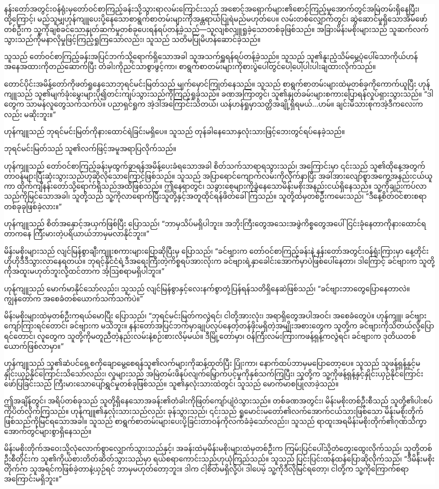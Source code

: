 နန်းတော်အတွင်းဝန်ရုံးမှတော်ဝင်စာကြည့်ခန်းသို့သွားရာလမ်းကြောင်းသည် အစောင့်အရှောက်များ၏စောင့်ကြည့်မှုအောက်တွင်အမြဲတမ်းရှိနေပြီး၊ ထို့ကြောင့်၊ မည်သူမျှဟုန်ကျူပေးပို့နေသောစာရွက်စာတမ်းများကိုအန္တရာယ်ပြုရဲမည်မဟုတ်ပေ။ လမ်းတစ်လျှောက်တွင်၊ ဆွဲဆောင်မှုရှိသောအိမ်ဖော်တစ်ဦးက သူ့ကိုချစ်ခင်သောနှုတ်ဆက်မှုတစ်ခုပေးရန်ရပ်တန့်ခဲ့သည်—သူလျစ်လျူရှုခဲ့သောတစ်ခုဖြစ်သည်။ အခြားမိန်းမစိုးများသည် သူဆက်လက်သွားသည်ကိုမနာလိုမှုဖြင့်ကြည့်ရှုကြသော်လည်း၊ သူသည် သတိမပြုမိဟန်ဆောင်ခဲ့သည်။

သူသည် တော်ဝင်စာကြည့်ခန်းအပြင်ဘက်သို့ရောက်ရှိသောအခါ သူအသက်ရှူရန်ရပ်တန့်ခဲ့သည်။ သူသည် သူ၏နူးညံ့သိမ်မွေ့ပုံပေါ်သောကိုယ်ဟန်အနေအထားကိုတည်ဆောက်ပြီး တံခါးကိုညင်သာစွာဖွင့်ကာ၊ စာရွက်စာတမ်းများကိုစားပွဲပေါ်တွင်ပေါ့ပေါ့ပါးပါးချထားလိုက်သည်။

တောင်ပိုင်းအမိန့်တော်ကိုဖတ်ရှုနေသောဘုရင်မင်းမြတ်သည် မျက်မှောင်ကြုတ်နေသည်။ သူသည် စာရွက်စာတမ်းများထဲမှတစ်ခုကိုကောက်ယူပြီး ဟုန်ကျူသည် သူ၏မျက်ခုံးမွှေးများပို၍တင်းကျပ်သွားသည်ကိုကြည့်ရှုခဲ့သည်။ ခဏအကြာတွင်၊ သူ၏နှုတ်ခမ်းများစကားပြောရန်လှုပ်ရှားသွားသည်။ “ဒါတွေက သာမန်လူတွေသက်သက်ပဲ။ ပညာရှင်ရှုက အဲ့ဒါအကြောင်းသိတယ်၊ ယန်ဟန်ရှုမှာသတ္တိအချို့ရှိရမယ်…ဟမ်။ ချင်းမိသားစုကအဲ့ဒီကလေးကလည်း မဆိုးဘူး။”

ဟုန်ကျူသည် ဘုရင်မင်းမြတ်ကိုနားထောင်ရဲခြင်းမရှိပေ။ သူသည် တုန်ခါနေသောနှလုံးသားဖြင့်ဘေးတွင်ရပ်နေခဲ့သည်။

ဘုရင်မင်းမြတ်သည် သူ၏လက်ဖြင့်အမူအရာပြလိုက်သည်။

ဟုန်ကျူသည် တော်ဝင်စာကြည့်ခန်းမှထွက်ခွာရန်အမိန့်ပေးခံရသောအခါ စိတ်သက်သာရာရသွားသည်၊ အကြောင်းမှာ ၎င်းသည် သူ၏ထိုနေ့အတွက်တာဝန်များပြီးဆုံးသွားသည်ဟုဆိုလိုသောကြောင့်ဖြစ်သည်။ သူသည် အပြာရောင်ကျောက်လမ်းကိုလိုက်နာပြီး အခါအားလျော်စွာအကွေ့အနည်းငယ်ယူကာ ထိုက်ကျီနန်းတော်သို့ရောက်ရှိသည်အထိဖြစ်သည်။ ဤနေရာတွင်၊ သခွားစေ့များကိုခွဲနေသောမိန်းမစိုးအနည်းငယ်ရှိနေသည်။ သူ့ကိုချဉ်းကပ်လာသည်ကိုမြင်သောအခါ၊ သူတို့သည် သူ့ကိုလာရောက်ပြီးသူတို့နှင့်အတူထိုင်ရန်ဖိတ်ခေါ်ကြသည်။ သူတို့ထဲမှတစ်ဦးကမေးသည်၊ “ဒီနေ့စိတ်ဝင်စားစရာတစ်ခုခုဖြစ်ခဲ့လား။”

ဟုန်ကျူသည် စိတ်အနှောင့်အယှက်ဖြစ်ပြီး ပြောသည်၊ “ဘာမှသိပ်မရှိပါဘူး။ အဘိုးကြီးတွေအသေးအဖွဲကိစ္စတွေအပေါ်ငြင်းခုံနေတာကိုနားထောင်ရတာကနေ ကြီးမားတဲ့ပရိယာယ်ဘာမှမလာနိုင်ဘူး။”

မိန်းမစိုးများသည် လျင်မြန်စွာချီးကျူးစကားများပြောဆိုပြီးမှ ပြောသည်၊ “ခင်ဗျားက တော်ဝင်စာကြည့်ခန်းနဲ့ နန်းတော်အတွင်းဝန်ရုံးကြားမှာ နေ့တိုင်းဟိုဟိုဒီဒီသွားလာနေရတယ်။ ဘုရင့်နိုင်ငံရဲ့ဒီအရေးကြီးတဲ့ကိစ္စရပ်အားလုံးက ခင်ဗျားရဲ့နှာခေါင်းအောက်မှာပဲဖြစ်ပေါ်နေတာ၊ ဒါကြောင့် ခင်ဗျားက သူတို့ကိုအထူးမဟုတ်ဘူးလို့ထင်တာက အံ့ဩစရာမရှိပါဘူး။”

ဟုန်ကျူသည် မောက်မာနိုင်သော်လည်း၊ သူသည် လျင်မြန်စွာနှင့်လေးနက်စွာတုံ့ပြန်ရန်သတိရှိနေဆဲဖြစ်သည်၊ “ခင်ဗျားဘာတွေပြောနေတာလဲ။ ကျွန်တော်က အစေခံတစ်ယောက်သက်သက်ပဲ။”

မိန်းမစိုးများထဲမှတစ်ဦးကရယ်မောပြီး ပြောသည်၊ “ဘုရင်မင်းမြတ်ကလွဲရင်၊ ငါတို့အားလုံး၊ အရာရှိတွေအပါအဝင်၊ အစေခံတွေပဲ။ ဟုန်ကျူ၊ ခင်ဗျားကျော်ကြားရင်တောင်၊ ခင်ဗျားက မသိဘူး။ နန်းတော်အပြင်ဘက်မှာချုပ်လုပ်နေတဲ့တန်ဖိုးမရှိတဲ့အမျိုးအစားတွေက သူတို့က ခင်ဗျားကိုသိတယ်လို့ပြောရင်တောင်၊ လူတွေက သူတို့ကိုမတူညီတဲ့နည်းလမ်းနဲ့စဉ်းစားလိမ့်မယ်။ ဒီမြို့တော်မှာ၊ ဝန်ကြီးလမ်းကြားကဖန့်ရှန့်ကလွဲရင်၊ ခင်ဗျားက ဒုတိယတစ်ယောက်ဖြစ်လာမှာ။”

ဟုန်ကျူသည် သူ၏ဆံပင်ရှေ့စကိုချောမွေ့စေရန်သူ၏လက်များကိုဆန့်ထုတ်ပြီး ပြုံးကာ၊ နောက်ထပ်ဘာမှမပြောတော့ပေ။ သူသည် သူဖန့်ရှန့်နှင့်မနှိုင်းယှဉ်နိုင်ကြောင်းသိသော်လည်း၊ လူများသည် အမြဲတမ်းဖိနပ်လျက်မြှောက်ပင့်မှုကိုနှစ်သက်ကြပြီး၊ သူတို့က သူ့ကိုဖန့်ရှန့်နှင့်နှိုင်းယှဉ်နိုင်ကြောင်းဖော်ပြခြင်းသည် ကြီးမားသောပျော်ရွှင်မှုတစ်ခုဖြစ်သည်။ သူ၏နှလုံးသားထဲတွင်၊ သူသည် မောက်မာစပြုလာခဲ့သည်။

ဤအချိန်တွင်၊ အရိပ်တစ်ခုသည် သူတို့ရှိနေသောအခန်း၏တံခါးကိုဖြတ်ကျော်ပျံဝဲသွားသည်။ တစ်ခဏအတွင်း၊ မိန်းမစိုးတစ်ဦးစီသည် သူတို့၏ပါးစပ်ကိုပိတ်လိုက်ကြသည်။ ဟုန်ကျူ၏နှလုံးသားသည်လည်း ခုန်သွားသည်၊ ၎င်းသည် ရှုမောင်းမတော်၏လက်အောက်ငယ်သားဖြစ်သော မိန်းမစိုးတိုက်ဖြစ်သည်ကိုမြင်ရသောအခါ။ သူသည် စာရွက်စာတမ်းများပေးပို့ခြင်းတာဝန်ကိုလက်ခံခဲ့သော်လည်း၊ သူသည် ရာထူးအရမိန်းမစိုးတိုက်၏ဂုဏ်သိက္ခာအောက်တွင်များစွာရှိနေသည်။

မိန်းမစိုးတိုက်အဝေးသို့လုံလောက်စွာလျှောက်သွားသည်နှင့်၊ အခန်းထဲမှမိန်းမစိုးများထဲမှတစ်ဦးက ကြမ်းပြင်ပေါ်သို့တံတွေးထွေးလိုက်သည်၊ သူတို့တစ်ဦးစီတိုင်းက သူ၏ကိုယ်စားတိတ်ဆိတ်သွားသည်မှာ ရယ်စရာကောင်းသည်ဟုယုံကြည်သည်။ သူသည် ပြင်းပြင်းထန်ထန်ပြောဆိုလိုက်သည်၊ “ဒီမိန်းမစိုးတိုက်က သူအရင်ကဖြစ်ခဲ့တာနဲ့ယှဉ်ရင် ဘာမှမဟုတ်တော့ဘူး။ ဒါက ငါ့စိတ်မရှိလို့ပဲ၊ ဒါပေမဲ့ သူ့ကိုဒီလိုမြင်ရတော့၊ ငါတို့က သူ့ကိုကြောက်စရာအကြောင်းမရှိဘူး။”
